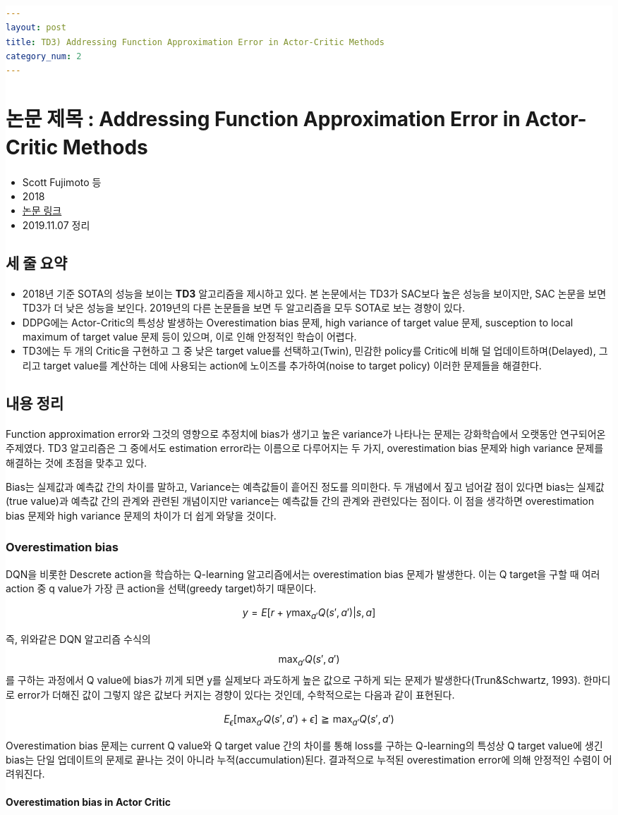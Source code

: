 ```yaml
---
layout: post
title: TD3) Addressing Function Approximation Error in Actor-Critic Methods
category_num: 2
---
```


# 논문 제목 : Addressing Function Approximation Error in Actor-Critic Methods

- Scott Fujimoto 등
- 2018
- [논문 링크](<https://arxiv.org/abs/1802.09477>)
- 2019.11.07 정리

## 세 줄 요약

- 2018년 기준 SOTA의 성능을 보이는 **TD3** 알고리즘을 제시하고 있다. 본 논문에서는 TD3가 SAC보다 높은 성능을 보이지만, SAC 논문을 보면 TD3가 더 낮은 성능을 보인다. 2019년의 다른 논문들을 보면 두 알고리즘을 모두 SOTA로 보는 경향이 있다.
- DDPG에는 Actor-Critic의 특성상 발생하는 Overestimation bias 문제, high variance of target value 문제, susception to local maximum of target value 문제 등이 있으며, 이로 인해 안정적인 학습이 어렵다.
- TD3에는 두 개의 Critic을 구현하고 그 중 낮은 target value를 선택하고(Twin), 민감한 policy를 Critic에 비해 덜 업데이트하며(Delayed), 그리고 target value를 계산하는 데에 사용되는 action에 노이즈를 추가하여(noise to target policy) 이러한 문제들을 해결한다.

## 내용 정리

Function approximation error와 그것의 영향으로 추정치에 bias가 생기고 높은 variance가 나타나는 문제는 강화학습에서 오랫동안 연구되어온 주제였다. TD3 알고리즘은 그 중에서도 estimation error라는 이름으로 다루어지는 두 가지, overestimation bias 문제와 high variance 문제를 해결하는 것에 초점을 맞추고 있다.

Bias는 실제값과 예측값 간의 차이를 말하고, Variance는 예측값들이 흩어진 정도를 의미한다. 두 개념에서 짚고 넘어갈 점이 있다면 bias는 실제값(true value)과 예측값 간의 관계와 관련된 개념이지만 variance는 예측값들 간의 관계와 관련있다는 점이다. 이 점을 생각하면 overestimation bias 문제와 high variance 문제의 차이가 더 쉽게 와닿을 것이다.

### Overestimation bias

DQN을 비롯한 Descrete action을 학습하는 Q-learning 알고리즘에서는 overestimation bias 문제가 발생한다. 이는 Q target을 구할 때 여러 action 중 q value가 가장 큰 action을 선택(greedy target)하기 때문이다.

$$y = E[r + \gamma \max_{a'}Q(s', a') | s, a ]$$

즉, 위와같은 DQN 알고리즘 수식의 $$\max_{a'} Q(s',a')$$를 구하는 과정에서 Q value에 bias가 끼게 되면 y를 실제보다 과도하게 높은 값으로 구하게 되는 문제가 발생한다(Trun&Schwartz, 1993). 한마디로 error가 더해진 값이 그렇지 않은 값보다 커지는 경향이 있다는 것인데, 수학적으로는 다음과 같이 표현된다.

$$E_{\epsilon}[\max_{a'}Q(s',a') + \epsilon] \geqq \max_{a'}Q(s',a')$$

Overestimation bias 문제는 current Q value와 Q target value 간의 차이를 통해 loss를 구하는 Q-learning의 특성상 Q target value에 생긴 bias는 단일 업데이트의 문제로 끝나는 것이 아니라 누적(accumulation)된다. 결과적으로 누적된 overestimation error에 의해 안정적인 수렴이 어려워진다.

#### Overestimation bias in Actor Critic
